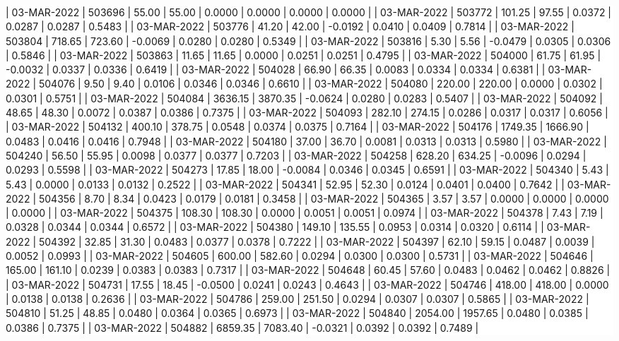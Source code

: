 | 03-MAR-2022 | 503696 | 55.00 | 55.00 | 0.0000 | 0.0000 | 0.0000 | 0.0000 |
| 03-MAR-2022 | 503772 | 101.25 | 97.55 | 0.0372 | 0.0287 | 0.0287 | 0.5483 |
| 03-MAR-2022 | 503776 | 41.20 | 42.00 | -0.0192 | 0.0410 | 0.0409 | 0.7814 |
| 03-MAR-2022 | 503804 | 718.65 | 723.60 | -0.0069 | 0.0280 | 0.0280 | 0.5349 |
| 03-MAR-2022 | 503816 | 5.30 | 5.56 | -0.0479 | 0.0305 | 0.0306 | 0.5846 |
| 03-MAR-2022 | 503863 | 11.65 | 11.65 | 0.0000 | 0.0251 | 0.0251 | 0.4795 |
| 03-MAR-2022 | 504000 | 61.75 | 61.95 | -0.0032 | 0.0337 | 0.0336 | 0.6419 |
| 03-MAR-2022 | 504028 | 66.90 | 66.35 | 0.0083 | 0.0334 | 0.0334 | 0.6381 |
| 03-MAR-2022 | 504076 | 9.50 | 9.40 | 0.0106 | 0.0346 | 0.0346 | 0.6610 |
| 03-MAR-2022 | 504080 | 220.00 | 220.00 | 0.0000 | 0.0302 | 0.0301 | 0.5751 |
| 03-MAR-2022 | 504084 | 3636.15 | 3870.35 | -0.0624 | 0.0280 | 0.0283 | 0.5407 |
| 03-MAR-2022 | 504092 | 48.65 | 48.30 | 0.0072 | 0.0387 | 0.0386 | 0.7375 |
| 03-MAR-2022 | 504093 | 282.10 | 274.15 | 0.0286 | 0.0317 | 0.0317 | 0.6056 |
| 03-MAR-2022 | 504132 | 400.10 | 378.75 | 0.0548 | 0.0374 | 0.0375 | 0.7164 |
| 03-MAR-2022 | 504176 | 1749.35 | 1666.90 | 0.0483 | 0.0416 | 0.0416 | 0.7948 |
| 03-MAR-2022 | 504180 | 37.00 | 36.70 | 0.0081 | 0.0313 | 0.0313 | 0.5980 |
| 03-MAR-2022 | 504240 | 56.50 | 55.95 | 0.0098 | 0.0377 | 0.0377 | 0.7203 |
| 03-MAR-2022 | 504258 | 628.20 | 634.25 | -0.0096 | 0.0294 | 0.0293 | 0.5598 |
| 03-MAR-2022 | 504273 | 17.85 | 18.00 | -0.0084 | 0.0346 | 0.0345 | 0.6591 |
| 03-MAR-2022 | 504340 | 5.43 | 5.43 | 0.0000 | 0.0133 | 0.0132 | 0.2522 |
| 03-MAR-2022 | 504341 | 52.95 | 52.30 | 0.0124 | 0.0401 | 0.0400 | 0.7642 |
| 03-MAR-2022 | 504356 | 8.70 | 8.34 | 0.0423 | 0.0179 | 0.0181 | 0.3458 |
| 03-MAR-2022 | 504365 | 3.57 | 3.57 | 0.0000 | 0.0000 | 0.0000 | 0.0000 |
| 03-MAR-2022 | 504375 | 108.30 | 108.30 | 0.0000 | 0.0051 | 0.0051 | 0.0974 |
| 03-MAR-2022 | 504378 | 7.43 | 7.19 | 0.0328 | 0.0344 | 0.0344 | 0.6572 |
| 03-MAR-2022 | 504380 | 149.10 | 135.55 | 0.0953 | 0.0314 | 0.0320 | 0.6114 |
| 03-MAR-2022 | 504392 | 32.85 | 31.30 | 0.0483 | 0.0377 | 0.0378 | 0.7222 |
| 03-MAR-2022 | 504397 | 62.10 | 59.15 | 0.0487 | 0.0039 | 0.0052 | 0.0993 |
| 03-MAR-2022 | 504605 | 600.00 | 582.60 | 0.0294 | 0.0300 | 0.0300 | 0.5731 |
| 03-MAR-2022 | 504646 | 165.00 | 161.10 | 0.0239 | 0.0383 | 0.0383 | 0.7317 |
| 03-MAR-2022 | 504648 | 60.45 | 57.60 | 0.0483 | 0.0462 | 0.0462 | 0.8826 |
| 03-MAR-2022 | 504731 | 17.55 | 18.45 | -0.0500 | 0.0241 | 0.0243 | 0.4643 |
| 03-MAR-2022 | 504746 | 418.00 | 418.00 | 0.0000 | 0.0138 | 0.0138 | 0.2636 |
| 03-MAR-2022 | 504786 | 259.00 | 251.50 | 0.0294 | 0.0307 | 0.0307 | 0.5865 |
| 03-MAR-2022 | 504810 | 51.25 | 48.85 | 0.0480 | 0.0364 | 0.0365 | 0.6973 |
| 03-MAR-2022 | 504840 | 2054.00 | 1957.65 | 0.0480 | 0.0385 | 0.0386 | 0.7375 |
| 03-MAR-2022 | 504882 | 6859.35 | 7083.40 | -0.0321 | 0.0392 | 0.0392 | 0.7489 |